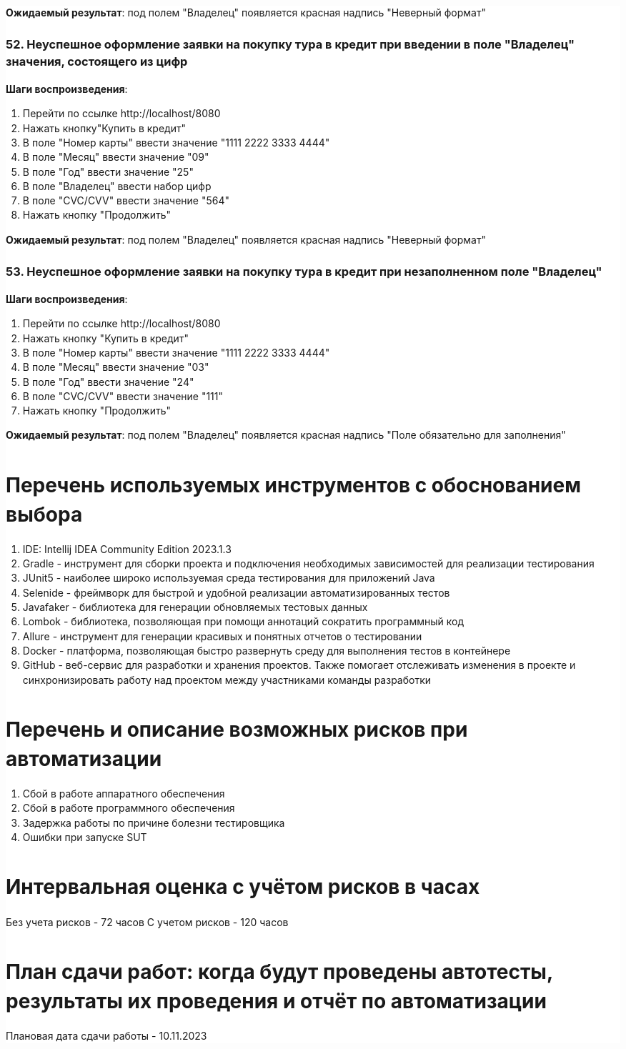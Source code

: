 **Ожидаемый результат**: под полем "Владелец" появляется красная надпись "Неверный формат"

### 52. Неуспешное оформление заявки на покупку тура в кредит при введении в поле "Владелец" значения, состоящего из цифр

**Шаги воспроизведения**:
1. Перейти по ссылке http://localhost/8080
2. Нажать кнопку"Купить в кредит"
3. В поле "Номер карты" ввести значение "1111 2222 3333 4444"
4. В поле "Месяц" ввести значение "09"
5. В поле "Год" ввести значение "25"
6. В поле "Владелец" ввести набор цифр
7. В поле "CVC/CVV" ввести значение "564"
8. Нажать кнопку "Продолжить"
   
**Ожидаемый результат**: под полем "Владелец" появляется красная надпись "Неверный формат"

### 53. Неуспешное оформление заявки на покупку тура в кредит при незаполненном поле "Владелец"

**Шаги воспроизведения**:
1. Перейти по ссылке http://localhost/8080
2. Нажать кнопку "Купить в кредит"
3. В поле "Номер карты" ввести значение "1111 2222 3333 4444"
4. В поле "Месяц" ввести значение "03"
5. В поле "Год" ввести значение "24"
6. В поле "CVC/CVV" ввести значение "111"
7. Нажать кнопку "Продолжить"
   
**Ожидаемый результат**: под полем "Владелец" появляется красная надпись "Поле обязательно для заполнения"

# Перечень используемых инструментов с обоснованием выбора
1. IDE: Intellij IDEA Community Edition 2023.1.3
2. Gradle - инструмент для сборки проекта и подключения необходимых зависимостей для реализации тестирования
3. JUnit5 - наиболее широко используемая среда тестирования для приложений Java
4. Selenide - фреймворк для быстрой и удобной реализации автоматизированных тестов
5. Javafaker - библиотека для генерации обновляемых тестовых данных
6. Lombok - библиотека, позволяющая при помощи аннотаций сократить программный код
7. Allure - инструмент для генерации красивых и понятных отчетов о тестировании
8. Docker - платформа, позволяющая быстро развернуть среду для выполнения тестов в контейнере
9. GitHub - веб-сервис для разработки и хранения проектов. Также помогает отслеживать изменения в проекте и синхронизировать работу над проектом между участниками команды разработки

# Перечень и описание возможных рисков при автоматизации
1. Сбой в работе аппаратного обеспечения
2. Сбой в работе программного обеспечения
3. Задержка работы по причине болезни тестировщика
4. Ошибки при запуске SUT 

# Интервальная оценка с учётом рисков в часах
Без учета рисков - 72 часов
С учетом рисков - 120 часов

# План сдачи работ: когда будут проведены автотесты, результаты их проведения и отчёт по автоматизации
Плановая дата сдачи работы - 10.11.2023
